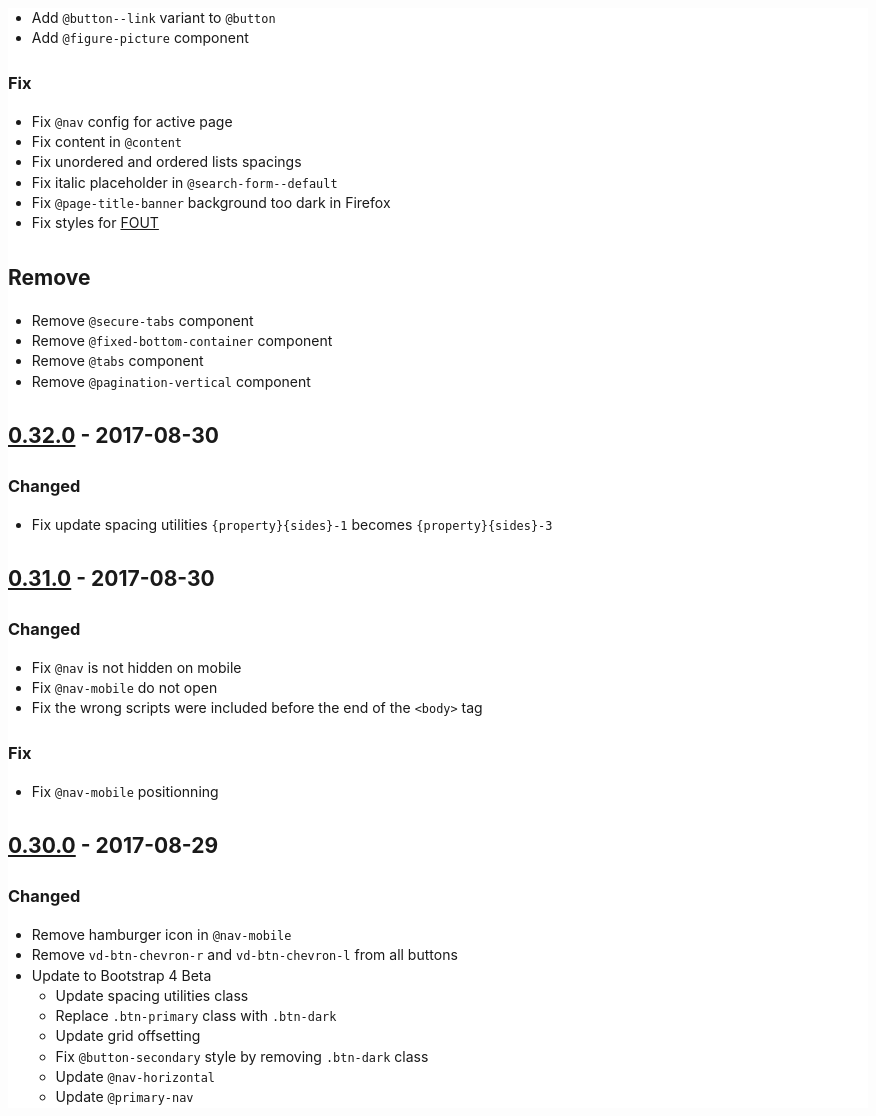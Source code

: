 - Add `@button--link` variant to `@button`
- Add `@figure-picture` component

### Fix

- Fix `@nav` config for active page
- Fix content in `@content`
- Fix unordered and ordered lists spacings
- Fix italic placeholder in `@search-form--default`
- Fix `@page-title-banner` background too dark in Firefox
- Fix styles for [FOUT](https://css-tricks.com/fout-foit-foft/)

## Remove

- Remove `@secure-tabs` component
- Remove `@fixed-bottom-container` component
- Remove `@tabs` component
- Remove `@pagination-vertical` component

## [0.32.0] - 2017-08-30

### Changed

- Fix update spacing utilities `{property}{sides}-1` becomes `{property}{sides}-3`

## [0.31.0] - 2017-08-30

### Changed

- Fix `@nav` is not hidden on mobile
- Fix `@nav-mobile` do not open
- Fix the wrong scripts were included before the end of the `<body>` tag

### Fix

- Fix `@nav-mobile` positionning

## [0.30.0] - 2017-08-29

### Changed

- Remove hamburger icon in `@nav-mobile`
- Remove `vd-btn-chevron-r` and `vd-btn-chevron-l` from all buttons
- Update to Bootstrap 4 Beta
  - Update spacing utilities class
  - Replace `.btn-primary` class with `.btn-dark`
  - Update grid offsetting
  - Fix `@button-secondary` style by removing `.btn-dark` class
  - Update `@nav-horizontal`
  - Update `@primary-nav`


[unreleased]: https://github.com/DSI-VD/foehn/compare/v1.7.0...HEAD
[1.7.0]: https://github.com/DSI-VD/foehn/compare/v1.6.0...v.1.7.0
[1.6.0]: https://github.com/DSI-VD/foehn/compare/v1.5.3...v.1.6.0
[1.5.3]: https://github.com/DSI-VD/foehn/compare/v1.5.2...v1.5.3
[1.5.2]: https://github.com/DSI-VD/foehn/compare/v1.5.1...v1.5.2
[1.5.1]: https://github.com/DSI-VD/foehn/compare/v1.5.0...v1.5.1
[1.5.0]: https://github.com/DSI-VD/foehn/compare/v1.4.0...v1.5.0
[1.4.0]: https://github.com/DSI-VD/foehn/compare/v1.3.0...v1.4.0
[1.3.0]: https://github.com/DSI-VD/foehn/compare/v1.2.0...v1.3.0
[1.2.0]: https://github.com/DSI-VD/foehn/compare/v1.1.2...v1.2.0
[1.1.2]: https://github.com/DSI-VD/foehn/compare/v1.1.1...v1.1.2
[1.1.1]: https://github.com/DSI-VD/foehn/compare/v1.1.0...v1.1.1
[1.1.0]: https://github.com/DSI-VD/foehn/compare/v1.0.6...v1.1.0
[1.0.6]: https://github.com/DSI-VD/foehn/compare/v1.0.5...v1.0.6
[1.0.5]: https://github.com/DSI-VD/foehn/compare/v1.0.4...v1.0.5
[1.0.4]: https://github.com/DSI-VD/foehn/compare/v1.0.3...v1.0.4
[1.0.3]: https://github.com/DSI-VD/foehn/compare/v1.0.2...v1.0.3
[1.0.2]: https://github.com/DSI-VD/foehn/compare/v1.0.1...v1.0.2
[1.0.1]: https://github.com/DSI-VD/foehn/compare/v1.0.0...v1.0.1
[1.0.0]: https://github.com/DSI-VD/foehn/compare/v0.54.0...v1.0.0
[0.54.0]: https://github.com/DSI-VD/foehn/compare/v0.53.0...v0.54.0
[0.53.0]: https://github.com/DSI-VD/foehn/compare/v0.52.2...v0.53.0
[0.52.2]: https://github.com/DSI-VD/foehn/compare/v0.52.1...v0.52.2
[0.52.1]: https://github.com/DSI-VD/foehn/compare/v0.52.0...v0.52.1
[0.52.0]: https://github.com/DSI-VD/foehn/compare/v0.51.2...v0.52.0
[0.51.2]: https://github.com/DSI-VD/foehn/compare/v0.51.1...v0.51.2
[0.51.1]: https://github.com/DSI-VD/foehn/compare/v0.51.0...v0.51.1
[0.51.0]: https://github.com/DSI-VD/foehn/compare/v0.50.1...v0.51.0
[0.50.1]: https://github.com/DSI-VD/foehn/compare/v0.50.0...v0.50.1
[0.50.0]: https://github.com/DSI-VD/foehn/compare/v0.49.0...v0.50.0
[0.49.0]: https://github.com/DSI-VD/foehn/compare/v0.48.1...v0.49.0
[0.48.1]: https://github.com/DSI-VD/foehn/compare/v0.48.0...v0.48.1
[0.48.0]: https://github.com/DSI-VD/foehn/compare/v0.47.0...v0.48.0
[0.47.0]: https://github.com/DSI-VD/foehn/compare/v0.46.0...v0.47.0
[0.46.0]: https://github.com/DSI-VD/foehn/compare/v0.45.2...v0.46.0
[0.45.2]: https://github.com/DSI-VD/foehn/compare/v0.45.1...v0.45.2
[0.45.1]: https://github.com/DSI-VD/foehn/compare/v0.45.0...v0.45.1
[0.45.0]: https://github.com/DSI-VD/foehn/compare/v0.44.0...v0.45.0
[0.44.0]: https://github.com/DSI-VD/foehn/compare/v0.43.0...v0.44.0
[0.43.0]: https://github.com/DSI-VD/foehn/compare/v0.42.1...v0.43.0
[0.42.1]: https://github.com/DSI-VD/foehn/compare/v0.42.0...v0.42.1
[0.42.0]: https://github.com/DSI-VD/foehn/compare/v0.41.0...v0.42.0
[0.41.0]: https://github.com/DSI-VD/foehn/compare/v0.40.0...v0.41.0
[0.40.0]: https://github.com/DSI-VD/foehn/compare/v0.39.0...v0.40.0
[0.39.0]: https://github.com/DSI-VD/foehn/compare/v0.38.0...v0.39.0
[0.38.0]: https://github.com/DSI-VD/foehn/compare/v0.37.0...v0.38.0
[0.37.0]: https://github.com/DSI-VD/foehn/compare/v0.36.0...v0.37.0
[0.36.0]: https://github.com/DSI-VD/foehn/compare/v0.35.0...v0.36.0
[0.35.0]: https://github.com/DSI-VD/foehn/compare/v0.34.0...v0.35.0
[0.34.0]: https://github.com/DSI-VD/foehn/compare/v0.33.0...v0.34.0
[0.33.0]: https://github.com/DSI-VD/foehn/compare/v0.32.0...v0.33.0
[0.32.0]: https://github.com/DSI-VD/foehn/compare/v0.31.0...v0.32.0
[0.31.0]: https://github.com/DSI-VD/foehn/compare/v0.30.0...v0.31.0
[0.30.0]: https://github.com/DSI-VD/foehn/compare/v0.29.0...v0.30.0
[0.29.0]: https://github.com/DSI-VD/foehn/compare/v0.28.1...v0.29.0
[0.28.1]: https://github.com/DSI-VD/foehn/compare/v0.28.0...v0.28.1
[0.28.0]: https://github.com/DSI-VD/foehn/compare/v0.27.0...v0.28.0
[0.27.0]: https://github.com/DSI-VD/foehn/compare/v0.26.1...v0.27.0
[0.26.1]: https://github.com/DSI-VD/foehn/compare/v0.26.0...v0.26.1
[0.26.0]: https://github.com/DSI-VD/foehn/compare/v0.25.0...v0.26.0
[0.25.0]: https://github.com/DSI-VD/foehn/compare/v0.24.0...v0.25.0
[0.24.0]: https://github.com/DSI-VD/foehn/compare/v0.23.1...v0.24.0
[0.23.1]: https://github.com/DSI-VD/foehn/compare/v0.23.0...v0.23.1
[0.23.0]: https://github.com/DSI-VD/foehn/compare/v0.22.0...v0.23.0
[0.22.0]: https://github.com/DSI-VD/foehn/compare/v0.21.3...v0.22.0
[0.21.3]: https://github.com/DSI-VD/foehn/compare/v0.21.2...v0.21.3
[0.21.2]: https://github.com/DSI-VD/foehn/compare/v0.21.1...v0.21.2
[0.21.1]: https://github.com/DSI-VD/foehn/compare/v0.21.0...v0.21.1
[0.21.0]: https://github.com/DSI-VD/foehn/compare/v0.20.1...v0.21.0
[0.20.1]: https://github.com/DSI-VD/foehn/compare/v0.20.0...v0.20.1
[0.20.0]: https://github.com/DSI-VD/foehn/compare/v0.19.0...v0.20.0
[0.19.0]: https://github.com/DSI-VD/foehn/compare/v0.18.0...v0.19.0
[0.18.0]: https://github.com/DSI-VD/foehn/compare/v0.17.0...v0.18.0
[0.17.0]: https://github.com/DSI-VD/foehn/compare/v0.16.0...v0.15.0
[0.16.0]: https://github.com/DSI-VD/foehn/compare/v0.15.0...v0.16.0
[0.15.0]: https://github.com/DSI-VD/foehn/compare/v0.14.0...v0.15.0
[0.14.0]: https://github.com/DSI-VD/foehn/compare/v0.13.0...v0.14.0
[0.13.0]: https://github.com/DSI-VD/foehn/compare/v0.12.0...v0.13.0
[0.12.0]: https://github.com/DSI-VD/foehn/compare/v0.11.0...v0.12.0
[0.11.0]: https://github.com/DSI-VD/foehn/compare/v0.10.2...v0.11.0
[0.10.2]: https://github.com/DSI-VD/foehn/compare/v0.10.1...v0.10.2
[0.10.1]: https://github.com/DSI-VD/foehn/compare/v0.10.0...v0.10.1
[0.10.0]: https://github.com/DSI-VD/foehn/compare/v0.9.0...v0.10.0
[0.9.0]: https://github.com/DSI-VD/foehn/compare/v0.8.0...v0.9.0
[0.8.0]: https://github.com/DSI-VD/foehn/compare/v0.7.0...v0.8.0
[0.7.0]: https://github.com/DSI-VD/foehn/compare/v0.6.1...v0.7.0
[0.6.1]: https://github.com/DSI-VD/foehn/compare/v0.6.0...v0.6.1
[0.6.0]: https://github.com/DSI-VD/foehn/compare/v0.5.0...v0.6.0
[0.5.0]: https://github.com/DSI-VD/foehn/compare/v0.4.2...v0.5.0
[0.4.2]: https://github.com/DSI-VD/foehn/compare/v0.4.1...v0.4.2
[0.4.1]: https://github.com/DSI-VD/foehn/compare/v0.4.0...v0.4.1
[0.4.0]: https://github.com/DSI-VD/foehn/compare/v0.3.1...v0.4.0
[0.3.1]: https://github.com/DSI-VD/foehn/compare/v0.3.0...v0.3.1
[0.3.0]: https://github.com/DSI-VD/foehn/compare/v0.2.1...v0.3.0
[0.2.1]: https://github.com/DSI-VD/foehn/compare/v0.2.0...v0.2.1
[0.2.0]: https://github.com/DSI-VD/foehn/compare/v0.1.0...v0.2.0